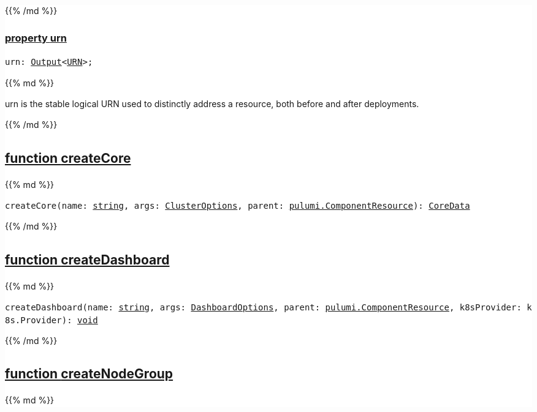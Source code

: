 {{% /md %}}
</div>
<h3 class="pdoc-member-header" id="VpcCni-urn">
<a class="pdoc-child-name" href="https://github.com/pulumi/pulumi-eks/blob/1c0c84ebd55c739c0a9d60eab74e3b56a4ab64f7/nodejs/eks/node_modules/@pulumi/pulumi/resource.d.ts#L17">property <b>urn</b></a>
</h3>
<div class="pdoc-member-contents">
<pre class="highlight"><span class='kd'></span>urn: <a href='/reference/pkg/nodejs/pulumi/pulumi/#Output'>Output</a>&lt;<a href='/reference/pkg/nodejs/pulumi/pulumi/#URN'>URN</a>&gt;;</pre>
{{% md %}}

urn is the stable logical URN used to distinctly address a resource, both before and after
deployments.

{{% /md %}}
</div>
</div>
<h2 class="pdoc-module-header" id="createCore">
<a class="pdoc-member-name" href="https://github.com/pulumi/pulumi-eks/blob/1c0c84ebd55c739c0a9d60eab74e3b56a4ab64f7/nodejs/eks/cluster.ts#L87">function <b>createCore</b></a>
</h2>
<div class="pdoc-module-contents">
{{% md %}}

<pre class="highlight"><span class='kd'></span>createCore(name: <span class='kd'><a href='https://developer.mozilla.org/en-US/docs/Web/JavaScript/Reference/Global_Objects/String'>string</a></span>, args: <a href='#ClusterOptions'>ClusterOptions</a>, parent: <a href='/reference/pkg/nodejs/pulumi/pulumi/#ComponentResource'>pulumi.ComponentResource</a>): <a href='#CoreData'>CoreData</a></pre>

{{% /md %}}
</div>
<h2 class="pdoc-module-header" id="createDashboard">
<a class="pdoc-member-name" href="https://github.com/pulumi/pulumi-eks/blob/1c0c84ebd55c739c0a9d60eab74e3b56a4ab64f7/nodejs/eks/dashboard.ts#L22">function <b>createDashboard</b></a>
</h2>
<div class="pdoc-module-contents">
{{% md %}}

<pre class="highlight"><span class='kd'></span>createDashboard(name: <span class='kd'><a href='https://developer.mozilla.org/en-US/docs/Web/JavaScript/Reference/Global_Objects/String'>string</a></span>, args: <a href='#DashboardOptions'>DashboardOptions</a>, parent: <a href='/reference/pkg/nodejs/pulumi/pulumi/#ComponentResource'>pulumi.ComponentResource</a>, k8sProvider: k8s.Provider): <span class='kd'><a href='https://www.typescriptlang.org/docs/handbook/basic-types.html#void'>void</a></span></pre>

{{% /md %}}
</div>
<h2 class="pdoc-module-header" id="createNodeGroup">
<a class="pdoc-member-name" href="https://github.com/pulumi/pulumi-eks/blob/1c0c84ebd55c739c0a9d60eab74e3b56a4ab64f7/nodejs/eks/nodegroup.ts#L234">function <b>createNodeGroup</b></a>
</h2>
<div class="pdoc-module-contents">
{{% md %}}
